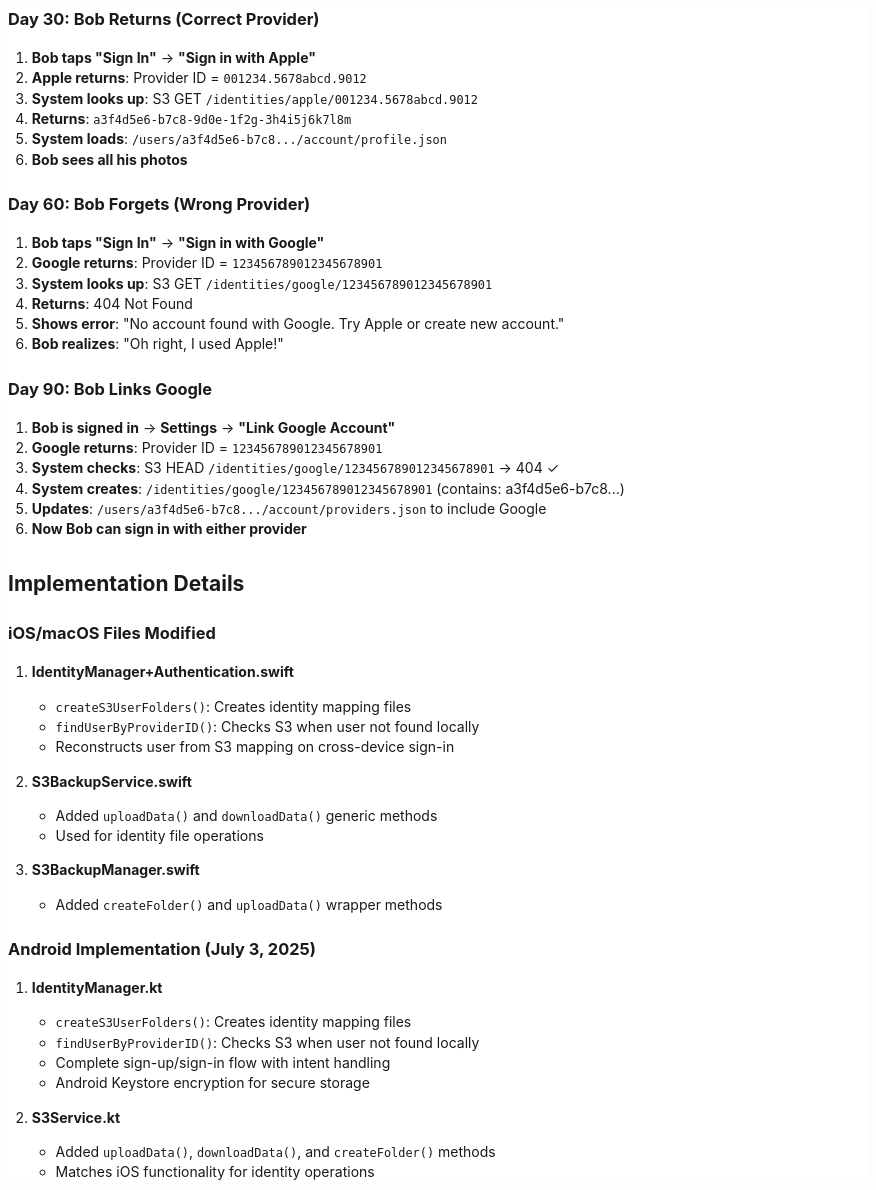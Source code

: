 ### Day 30: Bob Returns (Correct Provider)

1. **Bob taps "Sign In"** → **"Sign in with Apple"**
2. **Apple returns**: Provider ID = `001234.5678abcd.9012`
3. **System looks up**: S3 GET `/identities/apple/001234.5678abcd.9012`
4. **Returns**: `a3f4d5e6-b7c8-9d0e-1f2g-3h4i5j6k7l8m`
5. **System loads**: `/users/a3f4d5e6-b7c8.../account/profile.json`
6. **Bob sees all his photos**

### Day 60: Bob Forgets (Wrong Provider)

1. **Bob taps "Sign In"** → **"Sign in with Google"**
2. **Google returns**: Provider ID = `123456789012345678901`
3. **System looks up**: S3 GET `/identities/google/123456789012345678901`
4. **Returns**: 404 Not Found
5. **Shows error**: "No account found with Google. Try Apple or create new account."
6. **Bob realizes**: "Oh right, I used Apple!"

### Day 90: Bob Links Google

1. **Bob is signed in** → **Settings** → **"Link Google Account"**
2. **Google returns**: Provider ID = `123456789012345678901`
3. **System checks**: S3 HEAD `/identities/google/123456789012345678901` → 404 ✓
4. **System creates**: `/identities/google/123456789012345678901` (contains: a3f4d5e6-b7c8...)
5. **Updates**: `/users/a3f4d5e6-b7c8.../account/providers.json` to include Google
6. **Now Bob can sign in with either provider**

## Implementation Details

### iOS/macOS Files Modified
1. **IdentityManager+Authentication.swift**
   - `createS3UserFolders()`: Creates identity mapping files
   - `findUserByProviderID()`: Checks S3 when user not found locally
   - Reconstructs user from S3 mapping on cross-device sign-in

2. **S3BackupService.swift**
   - Added `uploadData()` and `downloadData()` generic methods
   - Used for identity file operations

3. **S3BackupManager.swift**
   - Added `createFolder()` and `uploadData()` wrapper methods

### Android Implementation (July 3, 2025)
1. **IdentityManager.kt**
   - `createS3UserFolders()`: Creates identity mapping files
   - `findUserByProviderID()`: Checks S3 when user not found locally
   - Complete sign-up/sign-in flow with intent handling
   - Android Keystore encryption for secure storage

2. **S3Service.kt**
   - Added `uploadData()`, `downloadData()`, and `createFolder()` methods
   - Matches iOS functionality for identity operations
